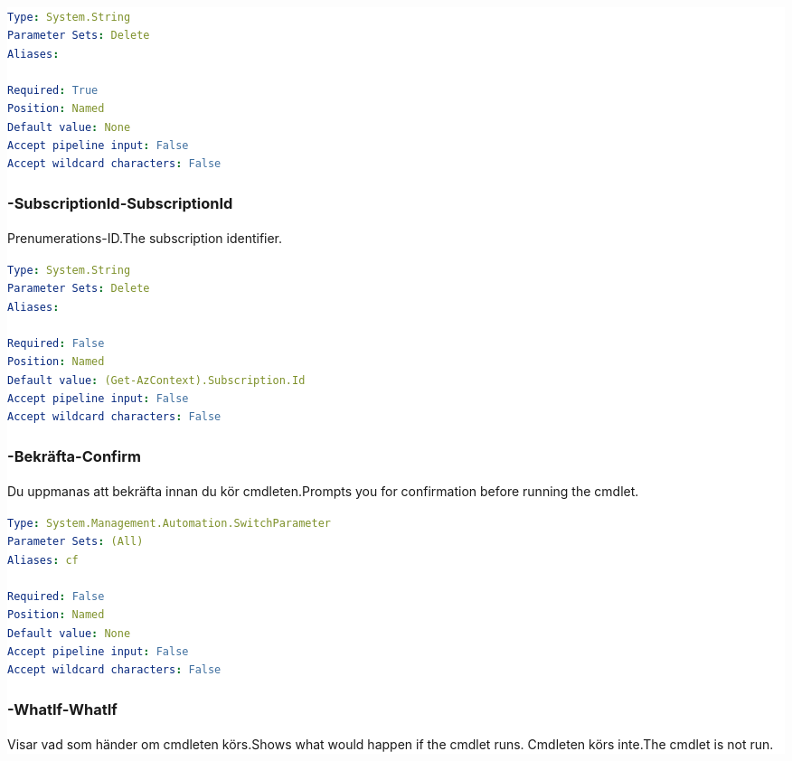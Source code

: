 ```yaml
Type: System.String
Parameter Sets: Delete
Aliases:

Required: True
Position: Named
Default value: None
Accept pipeline input: False
Accept wildcard characters: False
```

### <span data-ttu-id="267b7-129">-SubscriptionId</span><span class="sxs-lookup"><span data-stu-id="267b7-129">-SubscriptionId</span></span>
<span data-ttu-id="267b7-130">Prenumerations-ID.</span><span class="sxs-lookup"><span data-stu-id="267b7-130">The subscription identifier.</span></span>

```yaml
Type: System.String
Parameter Sets: Delete
Aliases:

Required: False
Position: Named
Default value: (Get-AzContext).Subscription.Id
Accept pipeline input: False
Accept wildcard characters: False
```

### <span data-ttu-id="267b7-131">-Bekräfta</span><span class="sxs-lookup"><span data-stu-id="267b7-131">-Confirm</span></span>
<span data-ttu-id="267b7-132">Du uppmanas att bekräfta innan du kör cmdleten.</span><span class="sxs-lookup"><span data-stu-id="267b7-132">Prompts you for confirmation before running the cmdlet.</span></span>

```yaml
Type: System.Management.Automation.SwitchParameter
Parameter Sets: (All)
Aliases: cf

Required: False
Position: Named
Default value: None
Accept pipeline input: False
Accept wildcard characters: False
```

### <span data-ttu-id="267b7-133">-WhatIf</span><span class="sxs-lookup"><span data-stu-id="267b7-133">-WhatIf</span></span>
<span data-ttu-id="267b7-134">Visar vad som händer om cmdleten körs.</span><span class="sxs-lookup"><span data-stu-id="267b7-134">Shows what would happen if the cmdlet runs.</span></span>
<span data-ttu-id="267b7-135">Cmdleten körs inte.</span><span class="sxs-lookup"><span data-stu-id="267b7-135">The cmdlet is not run.</span></span>
